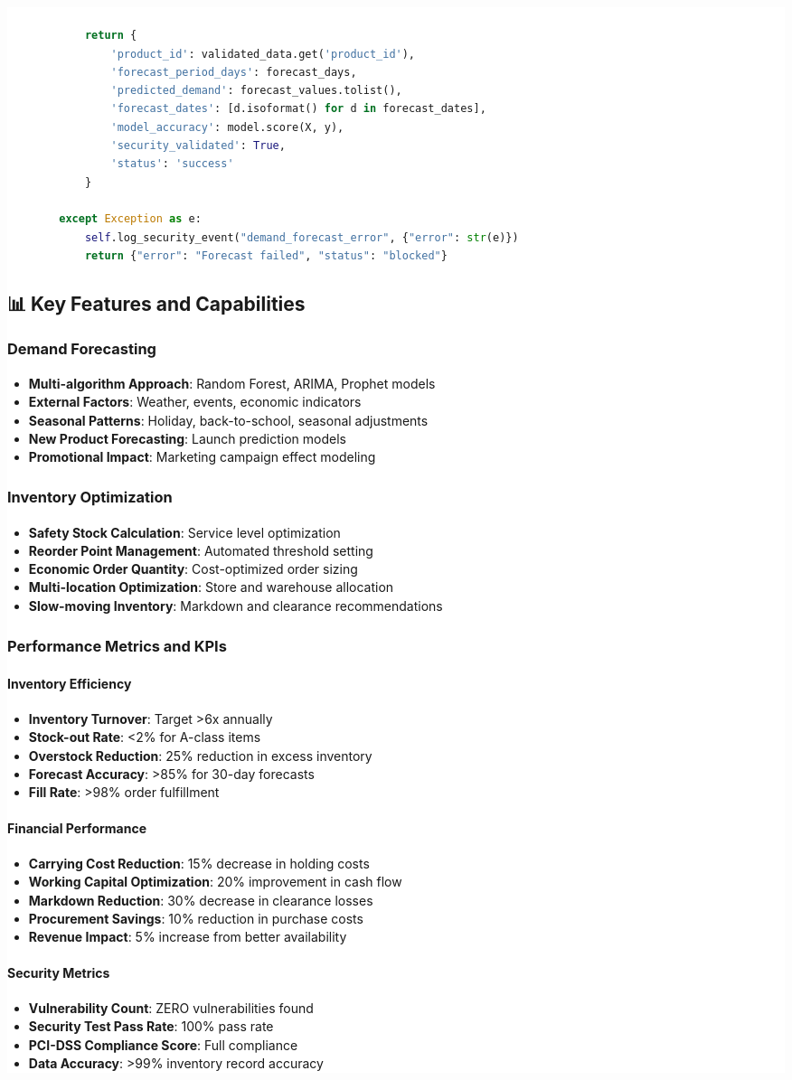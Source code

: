 ```python
            
            return {
                'product_id': validated_data.get('product_id'),
                'forecast_period_days': forecast_days,
                'predicted_demand': forecast_values.tolist(),
                'forecast_dates': [d.isoformat() for d in forecast_dates],
                'model_accuracy': model.score(X, y),
                'security_validated': True,
                'status': 'success'
            }
            
        except Exception as e:
            self.log_security_event("demand_forecast_error", {"error": str(e)})
            return {"error": "Forecast failed", "status": "blocked"}
```

## 📊 Key Features and Capabilities

### Demand Forecasting
- **Multi-algorithm Approach**: Random Forest, ARIMA, Prophet models
- **External Factors**: Weather, events, economic indicators
- **Seasonal Patterns**: Holiday, back-to-school, seasonal adjustments
- **New Product Forecasting**: Launch prediction models
- **Promotional Impact**: Marketing campaign effect modeling

### Inventory Optimization
- **Safety Stock Calculation**: Service level optimization
- **Reorder Point Management**: Automated threshold setting
- **Economic Order Quantity**: Cost-optimized order sizing
- **Multi-location Optimization**: Store and warehouse allocation
- **Slow-moving Inventory**: Markdown and clearance recommendations

### Performance Metrics and KPIs

#### Inventory Efficiency
- **Inventory Turnover**: Target >6x annually
- **Stock-out Rate**: <2% for A-class items
- **Overstock Reduction**: 25% reduction in excess inventory
- **Forecast Accuracy**: >85% for 30-day forecasts
- **Fill Rate**: >98% order fulfillment

#### Financial Performance
- **Carrying Cost Reduction**: 15% decrease in holding costs
- **Working Capital Optimization**: 20% improvement in cash flow
- **Markdown Reduction**: 30% decrease in clearance losses
- **Procurement Savings**: 10% reduction in purchase costs
- **Revenue Impact**: 5% increase from better availability

#### Security Metrics
- **Vulnerability Count**: ZERO vulnerabilities found
- **Security Test Pass Rate**: 100% pass rate
- **PCI-DSS Compliance Score**: Full compliance
- **Data Accuracy**: >99% inventory record accuracy
